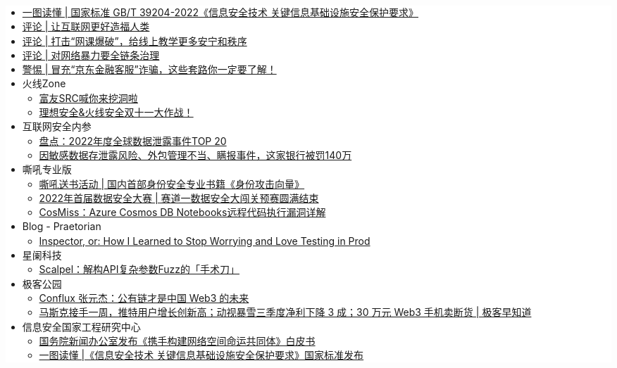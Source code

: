   - [一图读懂 | 国家标准 GB/T 39204-2022《信息安全技术 关键信息基础设施安全保护要求》](https://mp.weixin.qq.com/s?__biz=MzA5MzE5MDAzOA==&mid=2664168552&idx=4&sn=3be721b1c4b27cc94ba1e7ed9b352344&chksm=8b5efe91bc2977876d94fb1cb8bd42307f418c8c096d97e009511b3b7f296cb863c54b7b2eb2&scene=58&subscene=0#rd)
  - [评论 | 让互联网更好造福人类](https://mp.weixin.qq.com/s?__biz=MzA5MzE5MDAzOA==&mid=2664168552&idx=5&sn=72b934b8f461c0565f178f1a82d94a18&chksm=8b5efe91bc297787102199256628f4f79b9abc9e3f6593ddf0bb064c092ee345e48e5ed14353&scene=58&subscene=0#rd)
  - [评论 | 打击“网课爆破”，给线上教学更多安宁和秩序](https://mp.weixin.qq.com/s?__biz=MzA5MzE5MDAzOA==&mid=2664168552&idx=6&sn=cf465419a06e6594b7d5504063975757&chksm=8b5efe91bc297787bdfabfeed4e68c714bbc2380f4f1fe2134198d26f96388385cee931d9b8e&scene=58&subscene=0#rd)
  - [评论 | 对网络暴力要全链条治理](https://mp.weixin.qq.com/s?__biz=MzA5MzE5MDAzOA==&mid=2664168552&idx=7&sn=09308a449a1d7e7dfe5af7ba8abd4e37&chksm=8b5efe91bc2977876c9f5a9661b32cba3e37ac782f64967ddc568d262a633b3cc086262e74b6&scene=58&subscene=0#rd)
  - [警惕 | 冒充“京东金融客服”诈骗，这些套路你一定要了解！](https://mp.weixin.qq.com/s?__biz=MzA5MzE5MDAzOA==&mid=2664168552&idx=8&sn=d46026c6e9c3f1dd2a039c0c630f6181&chksm=8b5efe91bc297787207e0176161630a5bfffed947f91fc38de1c4ceb32682dcb4cea24cbccfe&scene=58&subscene=0#rd)
- 火线Zone
  - [富友SRC喊你来挖洞啦](https://mp.weixin.qq.com/s?__biz=MzI2NDQ5NTQzOQ==&mid=2247497201&idx=2&sn=c6b93fc343c1504bfae2904d9116e90e&chksm=eaa97dd1dddef4c7937da8ec365dbc414403f4d5e82f288622a66de11938b576c5eb720c9162&scene=58&subscene=0#rd)
  - [理想安全&火线安全双十一大作战！](https://mp.weixin.qq.com/s?__biz=MzI2NDQ5NTQzOQ==&mid=2247497201&idx=3&sn=f0ecb43c597be1626791b58aec6d6317&chksm=eaa97dd1dddef4c7acbca2e154c4a6bd503627d9f73281b17241ca020cca540096f8e7be5eb7&scene=58&subscene=0#rd)
- 互联网安全内参
  - [盘点：2022年度全球数据泄露事件TOP 20](https://mp.weixin.qq.com/s?__biz=MzI4NDY2MDMwMw==&mid=2247506704&idx=1&sn=1716a9b85f894f954ef7cc7690a66816&chksm=ebfa9c30dc8d1526096b11839ff343ec7a309f6e512bbe5cf94851f1408a8f5e38b494b490f9&scene=58&subscene=0#rd)
  - [因敏感数据存泄露风险、外包管理不当、瞒报事件，这家银行被罚140万](https://mp.weixin.qq.com/s?__biz=MzI4NDY2MDMwMw==&mid=2247506704&idx=2&sn=7c9472f205591adb37e3afd299421a17&chksm=ebfa9c30dc8d1526e1fdca1dd10d3b80228792997823c7a03525ba005ecd057f684021e84ee7&scene=58&subscene=0#rd)
- 嘶吼专业版
  - [嘶吼送书活动 | 国内首部身份安全专业书籍《身份攻击向量》](https://mp.weixin.qq.com/s?__biz=MzI0MDY1MDU4MQ==&mid=2247553459&idx=1&sn=7e9570f0c4dd6b1d8e8a101f77887ca0&chksm=e915c189de62489f74c192e5de2400f76bc8c0657637941df3ddb244316d28466854785d20dd&scene=58&subscene=0#rd)
  - [2022年首届数据安全大赛 | 赛道一数据安全大闯关预赛圆满结束](https://mp.weixin.qq.com/s?__biz=MzI0MDY1MDU4MQ==&mid=2247553459&idx=2&sn=835d9faafcda3d1bd2d6a7ac8baf2b5b&chksm=e915c189de62489f08591a99f6e1257d72862ce7d39cdaf3516c39adb9c57e0d0f16ac176994&scene=58&subscene=0#rd)
  - [CosMiss：Azure Cosmos DB Notebooks远程代码执行漏洞详解](https://mp.weixin.qq.com/s?__biz=MzI0MDY1MDU4MQ==&mid=2247553459&idx=3&sn=9bedb5923c780ad7a71f336c16fbdcf1&chksm=e915c189de62489fe5262730f558f97117c4a4e809c879373d03a9c83a4f09edf7c3b855fe7a&scene=58&subscene=0#rd)
- Blog - Praetorian
  - [Inspector, or: How I Learned to Stop Worrying and Love Testing in Prod](https://www.praetorian.com/blog/inspector-prod-testing-tool/)
- 星阑科技
  - [Scalpel：解构API复杂参数Fuzz的「手术刀」](https://mp.weixin.qq.com/s?__biz=Mzg5NjEyMjA5OQ==&mid=2247496361&idx=1&sn=bb87f87d991f05c9220965491f7e2047&chksm=c0075f35f770d6230e37330a3d6c7c2b3c26f9b2d26c431cddc2a50499f3a5b9883702466173&scene=58&subscene=0#rd)
- 极客公园
  - [Conflux 张元杰：公有链才是中国 Web3 的未来](https://mp.weixin.qq.com/s?__biz=MTMwNDMwODQ0MQ==&mid=2652971776&idx=1&sn=9ed36f2a3b27f805b95918b4b6f0b309&chksm=7e545eb64923d7a00cdaa34952a55232f3bd75912d7bc873b2f4422c333d6a9ee7699947b198&scene=58&subscene=0#rd)
  - [马斯克接手一周，推特用户增长创新高；动视暴雪三季度净利下降 3 成；30 万元 Web3 手机卖断货 | 极客早知道](https://mp.weixin.qq.com/s?__biz=MTMwNDMwODQ0MQ==&mid=2652971769&idx=1&sn=2e223abe4ac7b7b92ab6bc1d889dd237&chksm=7e545f4f4923d659312a15a552099f5115d3f6f5bdf0c276a636c3c3eb68cdd9d2eedbd4127b&scene=58&subscene=0#rd)
- 信息安全国家工程研究中心
  - [国务院新闻办公室发布《携手构建网络空间命运共同体》白皮书](https://mp.weixin.qq.com/s?__biz=MzU5OTQ0NzY3Ng==&mid=2247492434&idx=1&sn=9c699b498f58cdb336f12f5043c01b62&chksm=feb66241c9c1eb571d23848cb393ae77bee0a54fe786aafb2377281a419635627c9544f33fd1&scene=58&subscene=0#rd)
  - [一图读懂 |《信息安全技术 关键信息基础设施安全保护要求》国家标准发布](https://mp.weixin.qq.com/s?__biz=MzU5OTQ0NzY3Ng==&mid=2247492434&idx=2&sn=9825ad946d943746226e761c5042c57f&chksm=feb66241c9c1eb575fa6b84877536b9d16ea882c315e831a179d9525bb0674778eaff57c3b27&scene=58&subscene=0#rd)
